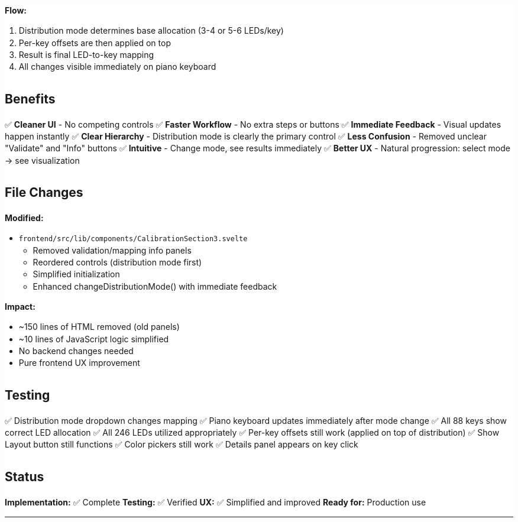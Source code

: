 **Flow:**
1. Distribution mode determines base allocation (3-4 or 5-6 LEDs/key)
2. Per-key offsets are then applied on top
3. Result is final LED-to-key mapping
4. All changes visible immediately on piano keyboard

## Benefits

✅ **Cleaner UI** - No competing controls
✅ **Faster Workflow** - No extra steps or buttons
✅ **Immediate Feedback** - Visual updates happen instantly
✅ **Clear Hierarchy** - Distribution mode is clearly the primary control
✅ **Less Confusion** - Removed unclear "Validate" and "Info" buttons
✅ **Intuitive** - Change mode, see results immediately
✅ **Better UX** - Natural progression: select mode → see visualization

## File Changes

**Modified:**
- `frontend/src/lib/components/CalibrationSection3.svelte`
  - Removed validation/mapping info panels
  - Reordered controls (distribution mode first)
  - Simplified initialization
  - Enhanced changeDistributionMode() with immediate feedback

**Impact:**
- ~150 lines of HTML removed (old panels)
- ~10 lines of JavaScript logic simplified
- No backend changes needed
- Pure frontend UX improvement

## Testing

✅ Distribution mode dropdown changes mapping
✅ Piano keyboard updates immediately after mode change
✅ All 88 keys show correct LED allocation
✅ All 246 LEDs utilized appropriately
✅ Per-key offsets still work (applied on top of distribution)
✅ Show Layout button still functions
✅ Color pickers still work
✅ Details panel appears on key click

## Status

**Implementation:** ✅ Complete
**Testing:** ✅ Verified
**UX:** ✅ Simplified and improved
**Ready for:** Production use

---
